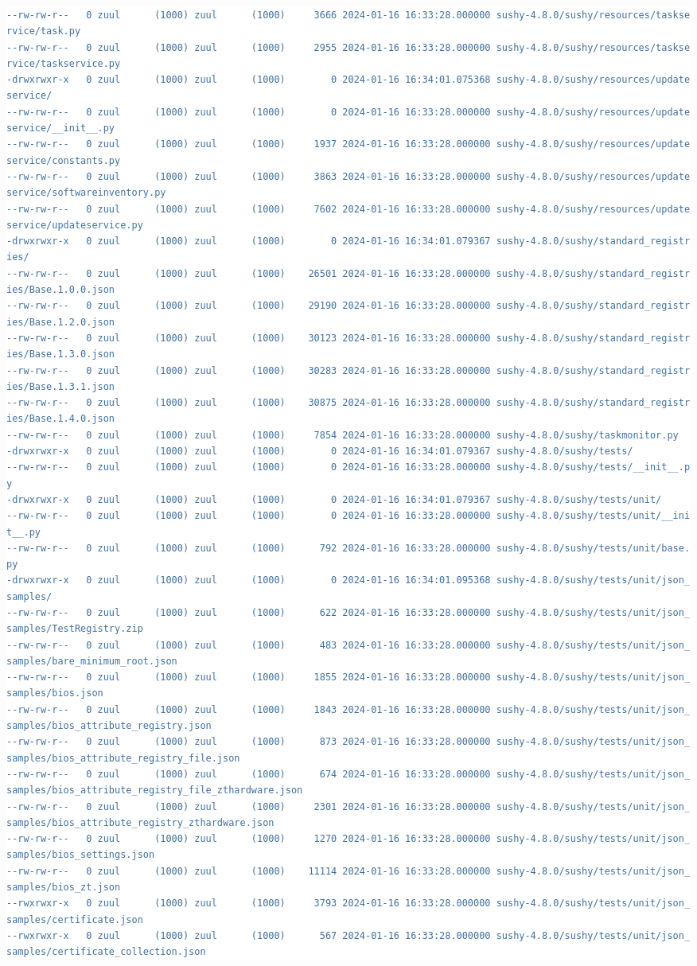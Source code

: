 ```diff
--rw-rw-r--   0 zuul      (1000) zuul      (1000)     3666 2024-01-16 16:33:28.000000 sushy-4.8.0/sushy/resources/taskservice/task.py
--rw-rw-r--   0 zuul      (1000) zuul      (1000)     2955 2024-01-16 16:33:28.000000 sushy-4.8.0/sushy/resources/taskservice/taskservice.py
-drwxrwxr-x   0 zuul      (1000) zuul      (1000)        0 2024-01-16 16:34:01.075368 sushy-4.8.0/sushy/resources/updateservice/
--rw-rw-r--   0 zuul      (1000) zuul      (1000)        0 2024-01-16 16:33:28.000000 sushy-4.8.0/sushy/resources/updateservice/__init__.py
--rw-rw-r--   0 zuul      (1000) zuul      (1000)     1937 2024-01-16 16:33:28.000000 sushy-4.8.0/sushy/resources/updateservice/constants.py
--rw-rw-r--   0 zuul      (1000) zuul      (1000)     3863 2024-01-16 16:33:28.000000 sushy-4.8.0/sushy/resources/updateservice/softwareinventory.py
--rw-rw-r--   0 zuul      (1000) zuul      (1000)     7602 2024-01-16 16:33:28.000000 sushy-4.8.0/sushy/resources/updateservice/updateservice.py
-drwxrwxr-x   0 zuul      (1000) zuul      (1000)        0 2024-01-16 16:34:01.079367 sushy-4.8.0/sushy/standard_registries/
--rw-rw-r--   0 zuul      (1000) zuul      (1000)    26501 2024-01-16 16:33:28.000000 sushy-4.8.0/sushy/standard_registries/Base.1.0.0.json
--rw-rw-r--   0 zuul      (1000) zuul      (1000)    29190 2024-01-16 16:33:28.000000 sushy-4.8.0/sushy/standard_registries/Base.1.2.0.json
--rw-rw-r--   0 zuul      (1000) zuul      (1000)    30123 2024-01-16 16:33:28.000000 sushy-4.8.0/sushy/standard_registries/Base.1.3.0.json
--rw-rw-r--   0 zuul      (1000) zuul      (1000)    30283 2024-01-16 16:33:28.000000 sushy-4.8.0/sushy/standard_registries/Base.1.3.1.json
--rw-rw-r--   0 zuul      (1000) zuul      (1000)    30875 2024-01-16 16:33:28.000000 sushy-4.8.0/sushy/standard_registries/Base.1.4.0.json
--rw-rw-r--   0 zuul      (1000) zuul      (1000)     7854 2024-01-16 16:33:28.000000 sushy-4.8.0/sushy/taskmonitor.py
-drwxrwxr-x   0 zuul      (1000) zuul      (1000)        0 2024-01-16 16:34:01.079367 sushy-4.8.0/sushy/tests/
--rw-rw-r--   0 zuul      (1000) zuul      (1000)        0 2024-01-16 16:33:28.000000 sushy-4.8.0/sushy/tests/__init__.py
-drwxrwxr-x   0 zuul      (1000) zuul      (1000)        0 2024-01-16 16:34:01.079367 sushy-4.8.0/sushy/tests/unit/
--rw-rw-r--   0 zuul      (1000) zuul      (1000)        0 2024-01-16 16:33:28.000000 sushy-4.8.0/sushy/tests/unit/__init__.py
--rw-rw-r--   0 zuul      (1000) zuul      (1000)      792 2024-01-16 16:33:28.000000 sushy-4.8.0/sushy/tests/unit/base.py
-drwxrwxr-x   0 zuul      (1000) zuul      (1000)        0 2024-01-16 16:34:01.095368 sushy-4.8.0/sushy/tests/unit/json_samples/
--rw-rw-r--   0 zuul      (1000) zuul      (1000)      622 2024-01-16 16:33:28.000000 sushy-4.8.0/sushy/tests/unit/json_samples/TestRegistry.zip
--rw-rw-r--   0 zuul      (1000) zuul      (1000)      483 2024-01-16 16:33:28.000000 sushy-4.8.0/sushy/tests/unit/json_samples/bare_minimum_root.json
--rw-rw-r--   0 zuul      (1000) zuul      (1000)     1855 2024-01-16 16:33:28.000000 sushy-4.8.0/sushy/tests/unit/json_samples/bios.json
--rw-rw-r--   0 zuul      (1000) zuul      (1000)     1843 2024-01-16 16:33:28.000000 sushy-4.8.0/sushy/tests/unit/json_samples/bios_attribute_registry.json
--rw-rw-r--   0 zuul      (1000) zuul      (1000)      873 2024-01-16 16:33:28.000000 sushy-4.8.0/sushy/tests/unit/json_samples/bios_attribute_registry_file.json
--rw-rw-r--   0 zuul      (1000) zuul      (1000)      674 2024-01-16 16:33:28.000000 sushy-4.8.0/sushy/tests/unit/json_samples/bios_attribute_registry_file_zthardware.json
--rw-rw-r--   0 zuul      (1000) zuul      (1000)     2301 2024-01-16 16:33:28.000000 sushy-4.8.0/sushy/tests/unit/json_samples/bios_attribute_registry_zthardware.json
--rw-rw-r--   0 zuul      (1000) zuul      (1000)     1270 2024-01-16 16:33:28.000000 sushy-4.8.0/sushy/tests/unit/json_samples/bios_settings.json
--rw-rw-r--   0 zuul      (1000) zuul      (1000)    11114 2024-01-16 16:33:28.000000 sushy-4.8.0/sushy/tests/unit/json_samples/bios_zt.json
--rwxrwxr-x   0 zuul      (1000) zuul      (1000)     3793 2024-01-16 16:33:28.000000 sushy-4.8.0/sushy/tests/unit/json_samples/certificate.json
--rwxrwxr-x   0 zuul      (1000) zuul      (1000)      567 2024-01-16 16:33:28.000000 sushy-4.8.0/sushy/tests/unit/json_samples/certificate_collection.json
```